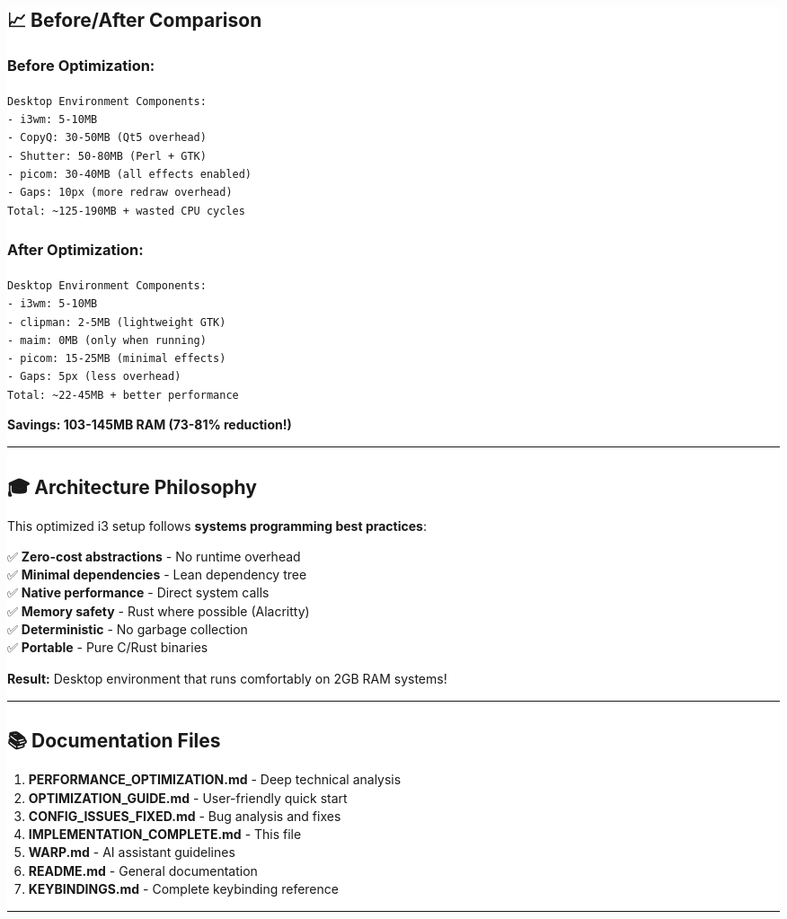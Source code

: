 
## 📈 Before/After Comparison

### Before Optimization:
```
Desktop Environment Components:
- i3wm: 5-10MB
- CopyQ: 30-50MB (Qt5 overhead)
- Shutter: 50-80MB (Perl + GTK)
- picom: 30-40MB (all effects enabled)
- Gaps: 10px (more redraw overhead)
Total: ~125-190MB + wasted CPU cycles
```

### After Optimization:
```
Desktop Environment Components:
- i3wm: 5-10MB
- clipman: 2-5MB (lightweight GTK)
- maim: 0MB (only when running)
- picom: 15-25MB (minimal effects)
- Gaps: 5px (less overhead)
Total: ~22-45MB + better performance
```

**Savings: 103-145MB RAM (73-81% reduction!)**

---

## 🎓 Architecture Philosophy

This optimized i3 setup follows **systems programming best practices**:

✅ **Zero-cost abstractions** - No runtime overhead  
✅ **Minimal dependencies** - Lean dependency tree  
✅ **Native performance** - Direct system calls  
✅ **Memory safety** - Rust where possible (Alacritty)  
✅ **Deterministic** - No garbage collection  
✅ **Portable** - Pure C/Rust binaries  

**Result:** Desktop environment that runs comfortably on 2GB RAM systems!

---

## 📚 Documentation Files

1. **PERFORMANCE_OPTIMIZATION.md** - Deep technical analysis
2. **OPTIMIZATION_GUIDE.md** - User-friendly quick start
3. **CONFIG_ISSUES_FIXED.md** - Bug analysis and fixes
4. **IMPLEMENTATION_COMPLETE.md** - This file
5. **WARP.md** - AI assistant guidelines
6. **README.md** - General documentation
7. **KEYBINDINGS.md** - Complete keybinding reference

---